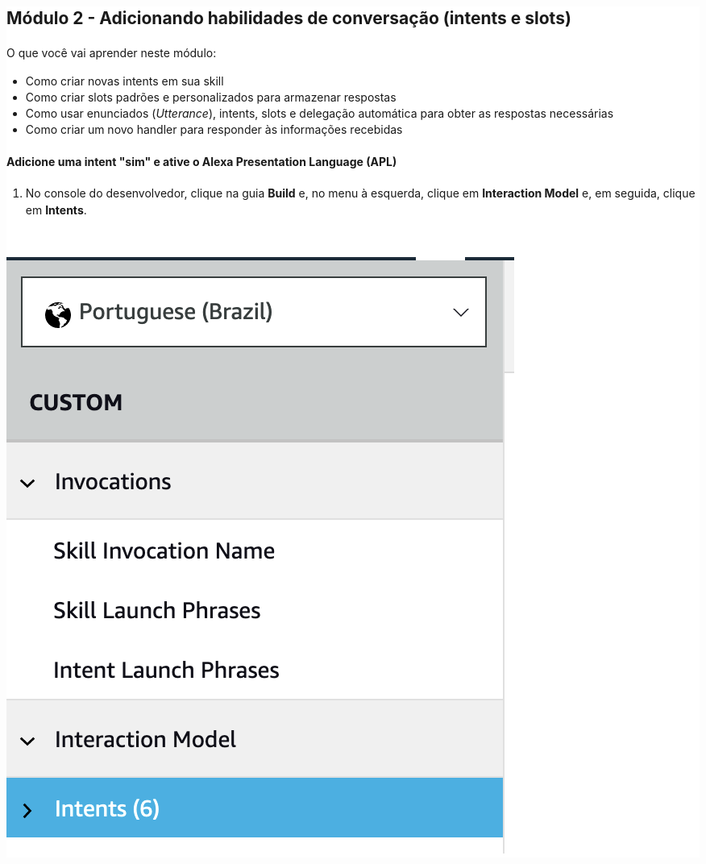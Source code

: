 ## Módulo 2 - Adicionando habilidades de conversação (intents e slots)

O que você vai aprender neste módulo:  

-   Como criar novas intents em sua skill
-   Como criar slots padrões e personalizados para armazenar respostas
-   Como usar enunciados (_Utterance_), intents, slots e delegação automática para obter as respostas necessárias
-   Como criar um novo handler para responder às informações recebidas

#### Adicione uma intent "sim" e ative o Alexa Presentation Language (APL)

1.  No console do desenvolvedor, clique na guia **Build** e, no menu à esquerda, clique em **Interaction Model** e, em seguida, clique em **Intents**.
<br>

![](img/image7.png)
<br>
